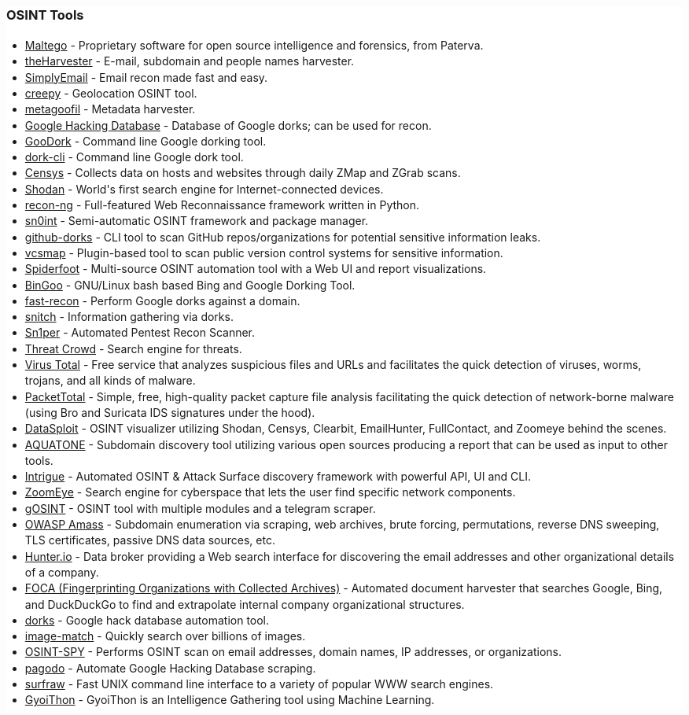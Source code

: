 ### OSINT Tools

- [Maltego](http://www.paterva.com/web7/) - Proprietary software for open source intelligence and forensics, from Paterva.
- [theHarvester](https://github.com/laramies/theHarvester) - E-mail, subdomain and people names harvester.
- [SimplyEmail](https://github.com/SimplySecurity/SimplyEmail) - Email recon made fast and easy.
- [creepy](https://github.com/ilektrojohn/creepy) - Geolocation OSINT tool.
- [metagoofil](https://github.com/laramies/metagoofil) - Metadata harvester.
- [Google Hacking Database](https://www.exploit-db.com/google-hacking-database/) - Database of Google dorks; can be used for recon.
- [GooDork](https://github.com/k3170makan/GooDork) - Command line Google dorking tool.
- [dork-cli](https://github.com/jgor/dork-cli) - Command line Google dork tool.
- [Censys](https://www.censys.io/) - Collects data on hosts and websites through daily ZMap and ZGrab scans.
- [Shodan](https://www.shodan.io/) - World's first search engine for Internet-connected devices.
- [recon-ng](https://bitbucket.org/LaNMaSteR53/recon-ng) - Full-featured Web Reconnaissance framework written in Python.
- [sn0int](https://github.com/kpcyrd/sn0int) - Semi-automatic OSINT framework and package manager.
- [github-dorks](https://github.com/techgaun/github-dorks) - CLI tool to scan GitHub repos/organizations for potential sensitive information leaks.
- [vcsmap](https://github.com/melvinsh/vcsmap) - Plugin-based tool to scan public version control systems for sensitive information.
- [Spiderfoot](http://www.spiderfoot.net/) - Multi-source OSINT automation tool with a Web UI and report visualizations.
- [BinGoo](https://github.com/Hood3dRob1n/BinGoo) - GNU/Linux bash based Bing and Google Dorking Tool.
- [fast-recon](https://github.com/DanMcInerney/fast-recon) - Perform Google dorks against a domain.
- [snitch](https://github.com/Smaash/snitch) - Information gathering via dorks.
- [Sn1per](https://github.com/1N3/Sn1per) - Automated Pentest Recon Scanner.
- [Threat Crowd](https://www.threatcrowd.org/) - Search engine for threats.
- [Virus Total](https://www.virustotal.com/) - Free service that analyzes suspicious files and URLs and facilitates the quick detection of viruses, worms, trojans, and all kinds of malware.
- [PacketTotal](https://packettotal.com/) - Simple, free, high-quality packet capture file analysis facilitating the quick detection of network-borne malware (using Bro and Suricata IDS signatures under the hood).
- [DataSploit](https://github.com/upgoingstar/datasploit) - OSINT visualizer utilizing Shodan, Censys, Clearbit, EmailHunter, FullContact, and Zoomeye behind the scenes.
- [AQUATONE](https://github.com/michenriksen/aquatone) - Subdomain discovery tool utilizing various open sources producing a report that can be used as input to other tools.
- [Intrigue](http://intrigue.io/) - Automated OSINT & Attack Surface discovery framework with powerful API, UI and CLI.
- [ZoomEye](https://www.zoomeye.org/) - Search engine for cyberspace that lets the user find specific network components.
- [gOSINT](https://github.com/Nhoya/gOSINT) - OSINT tool with multiple modules and a telegram scraper.
- [OWASP Amass](https://github.com/OWASP/Amass) - Subdomain enumeration via scraping, web archives, brute forcing, permutations, reverse DNS sweeping, TLS certificates, passive DNS data sources, etc.
- [Hunter.io](https://hunter.io/) - Data broker providing a Web search interface for discovering the email addresses and other organizational details of a company.
- [FOCA (Fingerprinting Organizations with Collected Archives)](https://www.elevenpaths.com/labstools/foca/) - Automated document harvester that searches Google, Bing, and DuckDuckGo to find and extrapolate internal company organizational structures.
- [dorks](https://github.com/USSCltd/dorks) - Google hack database automation tool.
- [image-match](https://github.com/ascribe/image-match) - Quickly search over billions of images.
- [OSINT-SPY](https://github.com/SharadKumar97/OSINT-SPY) - Performs OSINT scan on email addresses, domain names, IP addresses, or organizations.
- [pagodo](https://github.com/opsdisk/pagodo) - Automate Google Hacking Database scraping.
- [surfraw](https://github.com/kisom/surfraw) - Fast UNIX command line interface to a variety of popular WWW search engines.
- [GyoiThon](https://github.com/gyoisamurai/GyoiThon) - GyoiThon is an Intelligence Gathering tool using Machine Learning.
